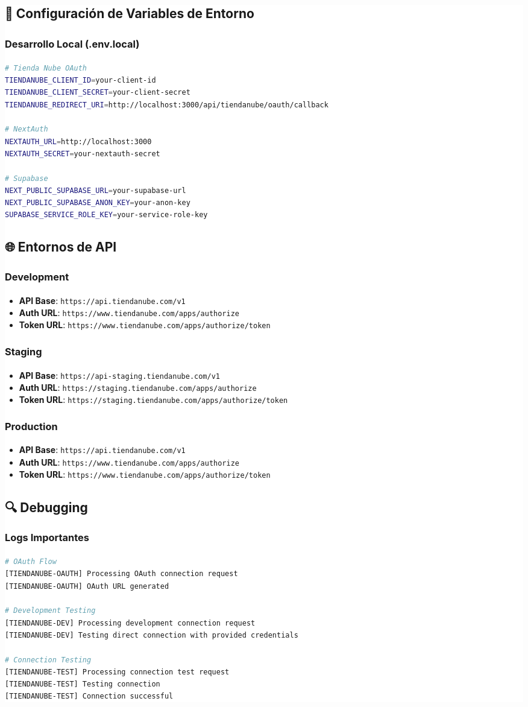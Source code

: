 ## 🔧 Configuración de Variables de Entorno

### Desarrollo Local (.env.local)
```bash
# Tienda Nube OAuth
TIENDANUBE_CLIENT_ID=your-client-id
TIENDANUBE_CLIENT_SECRET=your-client-secret
TIENDANUBE_REDIRECT_URI=http://localhost:3000/api/tiendanube/oauth/callback

# NextAuth
NEXTAUTH_URL=http://localhost:3000
NEXTAUTH_SECRET=your-nextauth-secret

# Supabase
NEXT_PUBLIC_SUPABASE_URL=your-supabase-url
NEXT_PUBLIC_SUPABASE_ANON_KEY=your-anon-key
SUPABASE_SERVICE_ROLE_KEY=your-service-role-key
```

## 🌐 Entornos de API

### Development
- **API Base**: `https://api.tiendanube.com/v1`
- **Auth URL**: `https://www.tiendanube.com/apps/authorize`
- **Token URL**: `https://www.tiendanube.com/apps/authorize/token`

### Staging
- **API Base**: `https://api-staging.tiendanube.com/v1`
- **Auth URL**: `https://staging.tiendanube.com/apps/authorize`
- **Token URL**: `https://staging.tiendanube.com/apps/authorize/token`

### Production
- **API Base**: `https://api.tiendanube.com/v1`
- **Auth URL**: `https://www.tiendanube.com/apps/authorize`
- **Token URL**: `https://www.tiendanube.com/apps/authorize/token`

## 🔍 Debugging

### Logs Importantes
```bash
# OAuth Flow
[TIENDANUBE-OAUTH] Processing OAuth connection request
[TIENDANUBE-OAUTH] OAuth URL generated

# Development Testing
[TIENDANUBE-DEV] Processing development connection request
[TIENDANUBE-DEV] Testing direct connection with provided credentials

# Connection Testing
[TIENDANUBE-TEST] Processing connection test request
[TIENDANUBE-TEST] Testing connection
[TIENDANUBE-TEST] Connection successful
```
